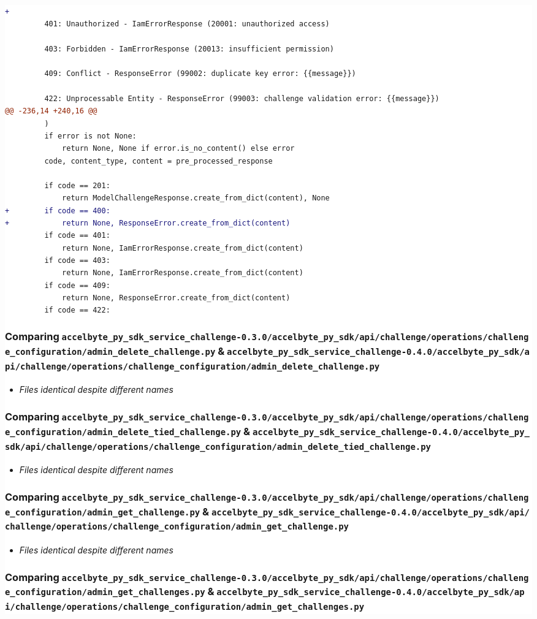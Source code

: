 ```diff
+
         401: Unauthorized - IamErrorResponse (20001: unauthorized access)
 
         403: Forbidden - IamErrorResponse (20013: insufficient permission)
 
         409: Conflict - ResponseError (99002: duplicate key error: {{message}})
 
         422: Unprocessable Entity - ResponseError (99003: challenge validation error: {{message}})
@@ -236,14 +240,16 @@
         )
         if error is not None:
             return None, None if error.is_no_content() else error
         code, content_type, content = pre_processed_response
 
         if code == 201:
             return ModelChallengeResponse.create_from_dict(content), None
+        if code == 400:
+            return None, ResponseError.create_from_dict(content)
         if code == 401:
             return None, IamErrorResponse.create_from_dict(content)
         if code == 403:
             return None, IamErrorResponse.create_from_dict(content)
         if code == 409:
             return None, ResponseError.create_from_dict(content)
         if code == 422:
```

### Comparing `accelbyte_py_sdk_service_challenge-0.3.0/accelbyte_py_sdk/api/challenge/operations/challenge_configuration/admin_delete_challenge.py` & `accelbyte_py_sdk_service_challenge-0.4.0/accelbyte_py_sdk/api/challenge/operations/challenge_configuration/admin_delete_challenge.py`

 * *Files identical despite different names*

### Comparing `accelbyte_py_sdk_service_challenge-0.3.0/accelbyte_py_sdk/api/challenge/operations/challenge_configuration/admin_delete_tied_challenge.py` & `accelbyte_py_sdk_service_challenge-0.4.0/accelbyte_py_sdk/api/challenge/operations/challenge_configuration/admin_delete_tied_challenge.py`

 * *Files identical despite different names*

### Comparing `accelbyte_py_sdk_service_challenge-0.3.0/accelbyte_py_sdk/api/challenge/operations/challenge_configuration/admin_get_challenge.py` & `accelbyte_py_sdk_service_challenge-0.4.0/accelbyte_py_sdk/api/challenge/operations/challenge_configuration/admin_get_challenge.py`

 * *Files identical despite different names*

### Comparing `accelbyte_py_sdk_service_challenge-0.3.0/accelbyte_py_sdk/api/challenge/operations/challenge_configuration/admin_get_challenges.py` & `accelbyte_py_sdk_service_challenge-0.4.0/accelbyte_py_sdk/api/challenge/operations/challenge_configuration/admin_get_challenges.py`
